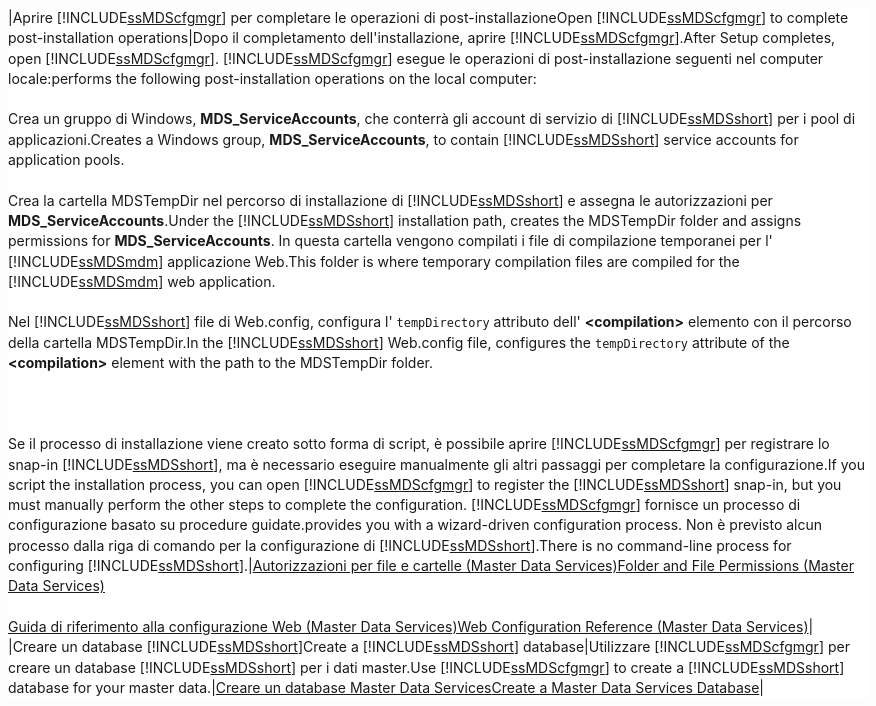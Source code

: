 |<span data-ttu-id="db4b0-150">Aprire [!INCLUDE[ssMDScfgmgr](../../includes/ssmdscfgmgr-md.md)] per completare le operazioni di post-installazione</span><span class="sxs-lookup"><span data-stu-id="db4b0-150">Open [!INCLUDE[ssMDScfgmgr](../../includes/ssmdscfgmgr-md.md)] to complete post-installation operations</span></span>|<span data-ttu-id="db4b0-151">Dopo il completamento dell'installazione, aprire [!INCLUDE[ssMDScfgmgr](../../includes/ssmdscfgmgr-md.md)].</span><span class="sxs-lookup"><span data-stu-id="db4b0-151">After Setup completes, open [!INCLUDE[ssMDScfgmgr](../../includes/ssmdscfgmgr-md.md)].</span></span> [!INCLUDE[ssMDScfgmgr](../../includes/ssmdscfgmgr-md.md)] <span data-ttu-id="db4b0-152">esegue le operazioni di post-installazione seguenti nel computer locale:</span><span class="sxs-lookup"><span data-stu-id="db4b0-152">performs the following post-installation operations on the local computer:</span></span><br /><br /> <span data-ttu-id="db4b0-153">Crea un gruppo di Windows, **MDS_ServiceAccounts**, che conterrà gli account di servizio di [!INCLUDE[ssMDSshort](../../includes/ssmdsshort-md.md)] per i pool di applicazioni.</span><span class="sxs-lookup"><span data-stu-id="db4b0-153">Creates a Windows group, **MDS_ServiceAccounts**, to contain [!INCLUDE[ssMDSshort](../../includes/ssmdsshort-md.md)] service accounts for application pools.</span></span><br /><br /> <span data-ttu-id="db4b0-154">Crea la cartella MDSTempDir nel percorso di installazione di [!INCLUDE[ssMDSshort](../../includes/ssmdsshort-md.md)] e assegna le autorizzazioni per **MDS_ServiceAccounts**.</span><span class="sxs-lookup"><span data-stu-id="db4b0-154">Under the [!INCLUDE[ssMDSshort](../../includes/ssmdsshort-md.md)] installation path, creates the MDSTempDir folder and assigns permissions for **MDS_ServiceAccounts**.</span></span> <span data-ttu-id="db4b0-155">In questa cartella vengono compilati i file di compilazione temporanei per l' [!INCLUDE[ssMDSmdm](../../includes/ssmdsmdm-md.md)] applicazione Web.</span><span class="sxs-lookup"><span data-stu-id="db4b0-155">This folder is where temporary compilation files are compiled for the [!INCLUDE[ssMDSmdm](../../includes/ssmdsmdm-md.md)] web application.</span></span><br /><br /> <span data-ttu-id="db4b0-156">Nel [!INCLUDE[ssMDSshort](../../includes/ssmdsshort-md.md)] file di Web.config, configura l' `tempDirectory` attributo dell' **\<compilation>** elemento con il percorso della cartella MDSTempDir.</span><span class="sxs-lookup"><span data-stu-id="db4b0-156">In the [!INCLUDE[ssMDSshort](../../includes/ssmdsshort-md.md)] Web.config file, configures the `tempDirectory` attribute of the **\<compilation>** element with the path to the MDSTempDir folder.</span></span><br /><br /> <br /><br /> <span data-ttu-id="db4b0-157">Se il processo di installazione viene creato sotto forma di script, è possibile aprire [!INCLUDE[ssMDScfgmgr](../../includes/ssmdscfgmgr-md.md)] per registrare lo snap-in [!INCLUDE[ssMDSshort](../../includes/ssmdsshort-md.md)], ma è necessario eseguire manualmente gli altri passaggi per completare la configurazione.</span><span class="sxs-lookup"><span data-stu-id="db4b0-157">If you script the installation process, you can open [!INCLUDE[ssMDScfgmgr](../../includes/ssmdscfgmgr-md.md)] to register the [!INCLUDE[ssMDSshort](../../includes/ssmdsshort-md.md)] snap-in, but you must manually perform the other steps to complete the configuration.</span></span> [!INCLUDE[ssMDScfgmgr](../../includes/ssmdscfgmgr-md.md)] <span data-ttu-id="db4b0-158">fornisce un processo di configurazione basato su procedure guidate.</span><span class="sxs-lookup"><span data-stu-id="db4b0-158">provides you with a wizard-driven configuration process.</span></span> <span data-ttu-id="db4b0-159">Non è previsto alcun processo dalla riga di comando per la configurazione di [!INCLUDE[ssMDSshort](../../includes/ssmdsshort-md.md)].</span><span class="sxs-lookup"><span data-stu-id="db4b0-159">There is no command-line process for configuring [!INCLUDE[ssMDSshort](../../includes/ssmdsshort-md.md)].</span></span>|[<span data-ttu-id="db4b0-160">Autorizzazioni per file e cartelle &#40;Master Data Services&#41;</span><span class="sxs-lookup"><span data-stu-id="db4b0-160">Folder and File Permissions &#40;Master Data Services&#41;</span></span>](../folder-and-file-permissions-master-data-services.md)<br /><br /> [<span data-ttu-id="db4b0-161">Guida di riferimento alla configurazione Web &#40;Master Data Services&#41;</span><span class="sxs-lookup"><span data-stu-id="db4b0-161">Web Configuration Reference &#40;Master Data Services&#41;</span></span>](../web-configuration-reference-master-data-services.md)|  
|<span data-ttu-id="db4b0-162">Creare un database [!INCLUDE[ssMDSshort](../../includes/ssmdsshort-md.md)]</span><span class="sxs-lookup"><span data-stu-id="db4b0-162">Create a [!INCLUDE[ssMDSshort](../../includes/ssmdsshort-md.md)] database</span></span>|<span data-ttu-id="db4b0-163">Utilizzare [!INCLUDE[ssMDScfgmgr](../../includes/ssmdscfgmgr-md.md)] per creare un database [!INCLUDE[ssMDSshort](../../includes/ssmdsshort-md.md)] per i dati master.</span><span class="sxs-lookup"><span data-stu-id="db4b0-163">Use [!INCLUDE[ssMDScfgmgr](../../includes/ssmdscfgmgr-md.md)] to create a [!INCLUDE[ssMDSshort](../../includes/ssmdsshort-md.md)] database for your master data.</span></span>|[<span data-ttu-id="db4b0-164">Creare un database Master Data Services</span><span class="sxs-lookup"><span data-stu-id="db4b0-164">Create a Master Data Services Database</span></span>](create-a-master-data-services-database.md)|  